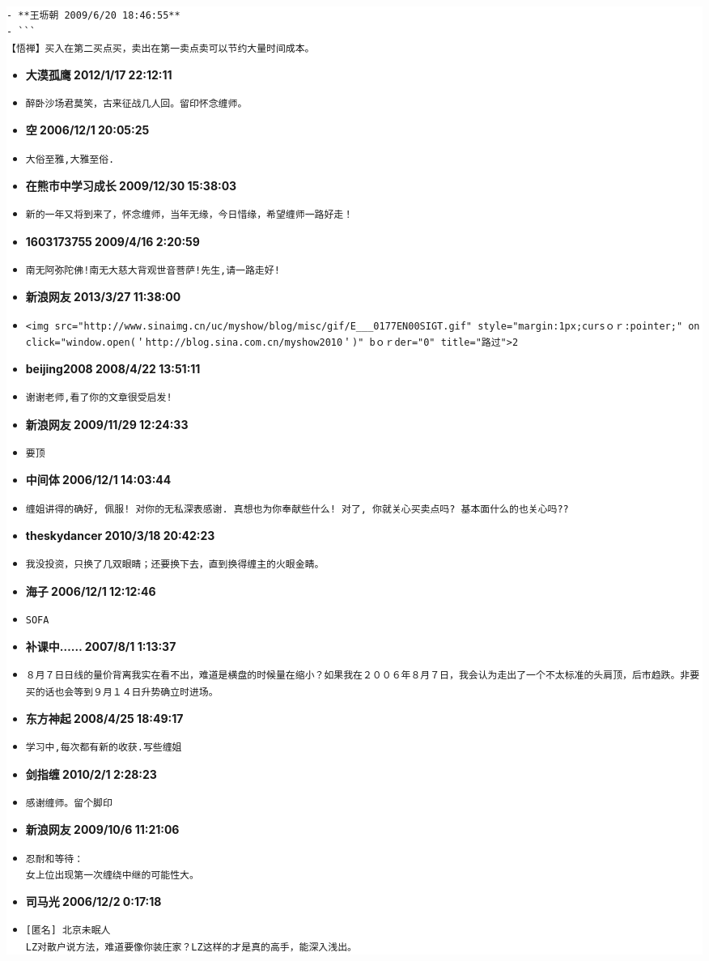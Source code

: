   ```
- **王坜朝 2009/6/20 18:46:55**
- ```
  【悟禅】买入在第二买点买，卖出在第一卖点卖可以节约大量时间成本。
  ```
- **大漠孤鹰 2012/1/17 22:12:11**
- ```
  醉卧沙场君莫笑，古来征战几人回。留印怀念缠师。
  ```
- **空 2006/12/1 20:05:25**
- ```
  大俗至雅,大雅至俗.
  ```
- **在熊市中学习成长 2009/12/30 15:38:03**
- ```
  新的一年又将到来了，怀念缠师，当年无缘，今日惜缘，希望缠师一路好走！
  ```
- **1603173755 2009/4/16 2:20:59**
- ```
  南无阿弥陀佛!南无大慈大背观世音菩萨!先生,请一路走好!
  ```
- **新浪网友 2013/3/27 11:38:00**
- ```
  <img src="http://www.sinaimg.cn/uc/myshow/blog/misc/gif/E___0177EN00SIGT.gif" style="margin:1px;cursｏｒ:pointer;" onclick="window.open(＇http://blog.sina.com.cn/myshow2010＇)" bｏｒder="0" title="路过">2
  ```
- **beijing2008 2008/4/22 13:51:11**
- ```
  谢谢老师,看了你的文章很受启发!
  ```
- **新浪网友 2009/11/29 12:24:33**
- ```
  要顶
  ```
- **中间体 2006/12/1 14:03:44**
- ```
  缠姐讲得的确好, 佩服! 对你的无私深表感谢. 真想也为你奉献些什么! 对了, 你就关心买卖点吗? 基本面什么的也关心吗??
  ```
- **theskydancer 2010/3/18 20:42:23**
- ```
  我没投资，只换了几双眼睛；还要换下去，直到换得缠主的火眼金睛。
  ```
- **海子 2006/12/1 12:12:46**
- ```
  SOFA
  ```
- **补课中…… 2007/8/1 1:13:37**
- ```
  ８月７日日线的量价背离我实在看不出，难道是横盘的时候量在缩小？如果我在２００６年８月７日，我会认为走出了一个不太标准的头肩顶，后市趋跌。非要买的话也会等到９月１４日升势确立时进场。
  ```
- **东方神起 2008/4/25 18:49:17**
- ```
  学习中,每次都有新的收获.写些缠姐
  ```
- **剑指缠 2010/2/1 2:28:23**
- ```
  感谢缠师。留个脚印
  ```
- **新浪网友 2009/10/6 11:21:06**
- ```
  忍耐和等待：
  女上位出现第一次缠绕中继的可能性大。
  ```
- **司马光 2006/12/2 0:17:18**
- ```
  [匿名] 北京未眠人
  LZ对散户说方法，难道要像你装庄家？LZ这样的才是真的高手，能深入浅出。